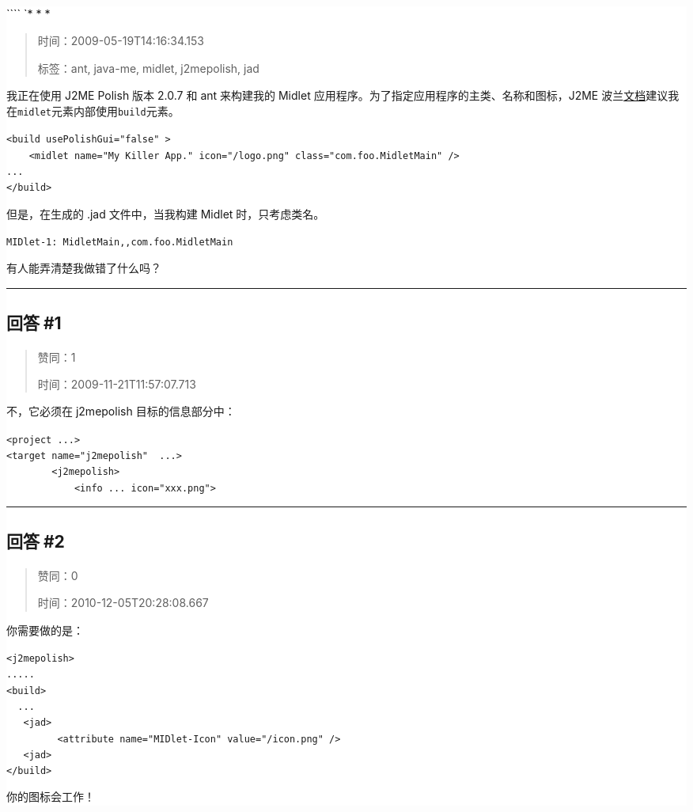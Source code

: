 ````  `* * *
> 
> 时间：2009-05-19T14:16:34.153
> 
> 标签：ant, java-me, midlet, j2mepolish, jad

我正在使用 J2ME Polish 版本 2.0.7 和 ant 来构建我的 Midlet 应用程序。为了指定应用程序的主类、名称和图标，J2ME 波兰[文档](http://www.j2mepolish.org/cms/leftsection/documentation/building/build.xml/build-section.html#midlet)建议我在`midlet`元素内部使用`build`元素。

```
<build usePolishGui="false" >
    <midlet name="My Killer App." icon="/logo.png" class="com.foo.MidletMain" /> 
...
</build> 
```

但是，在生成的 .jad 文件中，当我构建 Midlet 时，只考虑类名。

```
MIDlet-1: MidletMain,,com.foo.MidletMain 
```

有人能弄清楚我做错了什么吗？

* * *

## 回答 #1

> 赞同：1
> 
> 时间：2009-11-21T11:57:07.713

不，它必须在 j2mepolish 目标的信息部分中：

```
<project ...>
<target name="j2mepolish"  ...>
        <j2mepolish>
            <info ... icon="xxx.png"> 
```

* * *

## 回答 #2

> 赞同：0
> 
> 时间：2010-12-05T20:28:08.667

你需要做的是：

```
<j2mepolish>
.....
<build>  
  ...
   <jad>
         <attribute name="MIDlet-Icon" value="/icon.png" />
   <jad>
</build> 
```

你的图标会工作！

````